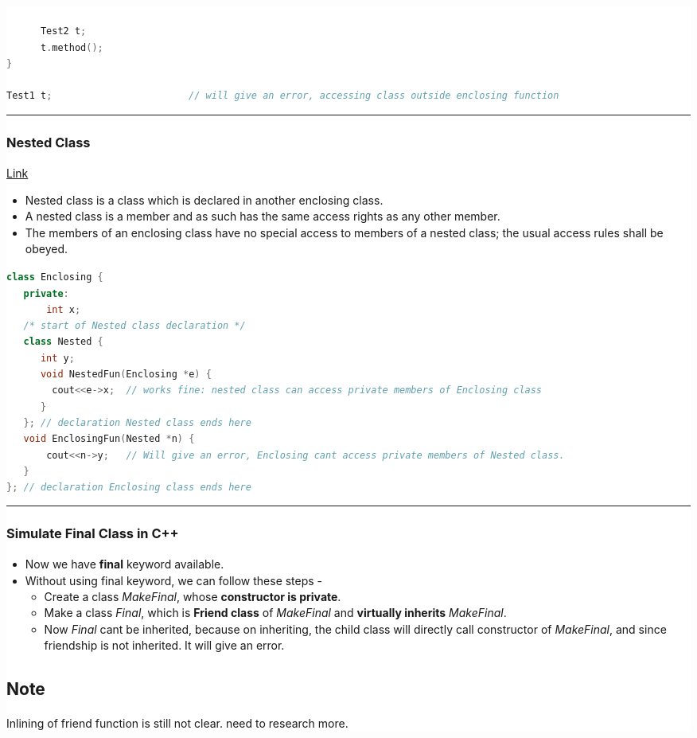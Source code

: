 ```c++
  
      Test2 t;
      t.method();
}

Test1 t;                        // will give an error, accessing class outside enclosing function
```

---

### Nested Class
[Link](https://www.geeksforgeeks.org/nested-classes-in-c/) 

* Nested class is a class which is declared in another enclosing class.
* A nested class is a member and as such has the same access rights as any other member. 
* The members of an enclosing class have no special access to members of a nested class; the usual access rules shall be obeyed.

```c++
class Enclosing {      
   private:   
       int x;
   /* start of Nested class declaration */  
   class Nested {
      int y;   
      void NestedFun(Enclosing *e) {
        cout<<e->x;  // works fine: nested class can access private members of Enclosing class
      }
   }; // declaration Nested class ends here
   void EnclosingFun(Nested *n) {
       cout<<n->y;   // Will give an error, Enclosing cant access private members of Nested class.
   }
}; // declaration Enclosing class ends here
```

---

### Simulate Final Class in C++ ###

* Now we have **final** keyword available.
* Without using final keyword, we can follow these steps - 
  * Create a class *MakeFinal*, whose **constructor is private**.
  * Make a class *Final*, which is **Friend class** of *MakeFinal* and **virtually inherits** *MakeFinal*.
  * Now *Final* cant be inherited, because on inheriting, the child class will directly call constructor of *MakeFinal*, and since friendship is not inherited. It will give an error.



## Note ##
Inlining of friend function is still not clear. need to research more.


